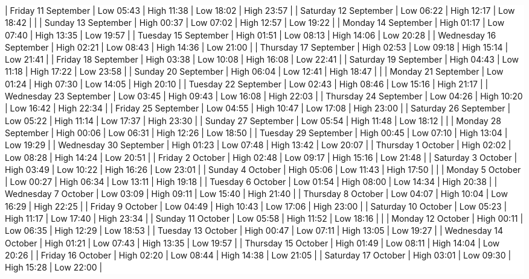 | Friday 11 September | Low 05:43 | High 11:38 | Low 18:02 | High 23:57 | 
| Saturday 12 September | Low 06:22 | High 12:17 | Low 18:42 |  | 
| Sunday 13 September | High 00:37 | Low 07:02 | High 12:57 | Low 19:22 | 
| Monday 14 September | High 01:17 | Low 07:40 | High 13:35 | Low 19:57 | 
| Tuesday 15 September | High 01:51 | Low 08:13 | High 14:06 | Low 20:28 | 
| Wednesday 16 September | High 02:21 | Low 08:43 | High 14:36 | Low 21:00 | 
| Thursday 17 September | High 02:53 | Low 09:18 | High 15:14 | Low 21:41 | 
| Friday 18 September | High 03:38 | Low 10:08 | High 16:08 | Low 22:41 | 
| Saturday 19 September | High 04:43 | Low 11:18 | High 17:22 | Low 23:58 | 
| Sunday 20 September | High 06:04 | Low 12:41 | High 18:47 |  | 
| Monday 21 September | Low 01:24 | High 07:30 | Low 14:05 | High 20:10 | 
| Tuesday 22 September | Low 02:43 | High 08:46 | Low 15:16 | High 21:17 | 
| Wednesday 23 September | Low 03:45 | High 09:43 | Low 16:08 | High 22:03 | 
| Thursday 24 September | Low 04:26 | High 10:20 | Low 16:42 | High 22:34 | 
| Friday 25 September | Low 04:55 | High 10:47 | Low 17:08 | High 23:00 | 
| Saturday 26 September | Low 05:22 | High 11:14 | Low 17:37 | High 23:30 | 
| Sunday 27 September | Low 05:54 | High 11:48 | Low 18:12 |  | 
| Monday 28 September | High 00:06 | Low 06:31 | High 12:26 | Low 18:50 | 
| Tuesday 29 September | High 00:45 | Low 07:10 | High 13:04 | Low 19:29 | 
| Wednesday 30 September | High 01:23 | Low 07:48 | High 13:42 | Low 20:07 | 
| Thursday 1 October | High 02:02 | Low 08:28 | High 14:24 | Low 20:51 | 
| Friday 2 October | High 02:48 | Low 09:17 | High 15:16 | Low 21:48 | 
| Saturday 3 October | High 03:49 | Low 10:22 | High 16:26 | Low 23:01 | 
| Sunday 4 October | High 05:06 | Low 11:43 | High 17:50 |  | 
| Monday 5 October | Low 00:27 | High 06:34 | Low 13:11 | High 19:18 | 
| Tuesday 6 October | Low 01:54 | High 08:00 | Low 14:34 | High 20:38 | 
| Wednesday 7 October | Low 03:09 | High 09:11 | Low 15:40 | High 21:40 | 
| Thursday 8 October | Low 04:07 | High 10:04 | Low 16:29 | High 22:25 | 
| Friday 9 October | Low 04:49 | High 10:43 | Low 17:06 | High 23:00 | 
| Saturday 10 October | Low 05:23 | High 11:17 | Low 17:40 | High 23:34 | 
| Sunday 11 October | Low 05:58 | High 11:52 | Low 18:16 |  | 
| Monday 12 October | High 00:11 | Low 06:35 | High 12:29 | Low 18:53 | 
| Tuesday 13 October | High 00:47 | Low 07:11 | High 13:05 | Low 19:27 | 
| Wednesday 14 October | High 01:21 | Low 07:43 | High 13:35 | Low 19:57 | 
| Thursday 15 October | High 01:49 | Low 08:11 | High 14:04 | Low 20:26 | 
| Friday 16 October | High 02:20 | Low 08:44 | High 14:38 | Low 21:05 | 
| Saturday 17 October | High 03:01 | Low 09:30 | High 15:28 | Low 22:00 | 